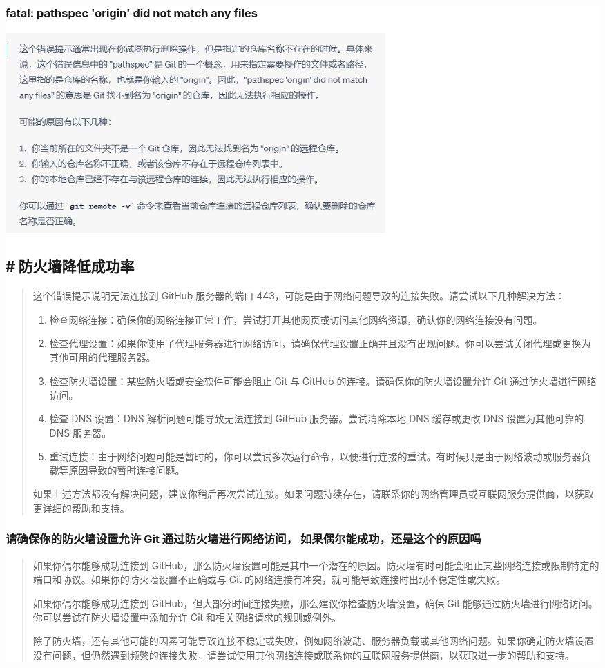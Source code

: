 

### fatal: pathspec 'origin' did not match any files



<img src="关于git操作的整合.assets/image-20230418203806929.png" alt="image-20230418203806929" style="zoom:80%;" />



## # 防火墙降低成功率

>这个错误提示说明无法连接到 GitHub 服务器的端口 443，可能是由于网络问题导致的连接失败。请尝试以下几种解决方法：
>
>1. 检查网络连接：确保你的网络连接正常工作，尝试打开其他网页或访问其他网络资源，确认你的网络连接没有问题。
>
>2. 检查代理设置：如果你使用了代理服务器进行网络访问，请确保代理设置正确并且没有出现问题。你可以尝试关闭代理或更换为其他可用的代理服务器。
>
>3. 检查防火墙设置：某些防火墙或安全软件可能会阻止 Git 与 GitHub 的连接。请确保你的防火墙设置允许 Git 通过防火墙进行网络访问。
>
>4. 检查 DNS 设置：DNS 解析问题可能导致无法连接到 GitHub 服务器。尝试清除本地 DNS 缓存或更改 DNS 设置为其他可靠的 DNS 服务器。
>
>5. 重试连接：由于网络问题可能是暂时的，你可以尝试多次运行命令，以便进行连接的重试。有时候只是由于网络波动或服务器负载等原因导致的暂时连接问题。
>
>如果上述方法都没有解决问题，建议你稍后再次尝试连接。如果问题持续存在，请联系你的网络管理员或互联网服务提供商，以获取更详细的帮助和支持。



### 请确保你的防火墙设置允许 Git 通过防火墙进行网络访问， 如果偶尔能成功，还是这个的原因吗

>如果你偶尔能够成功连接到 GitHub，那么防火墙设置可能是其中一个潜在的原因。防火墙有时可能会阻止某些网络连接或限制特定的端口和协议。如果你的防火墙设置不正确或与 Git 的网络连接有冲突，就可能导致连接时出现不稳定性或失败。
>
>如果你偶尔能够成功连接到 GitHub，但大部分时间连接失败，那么建议你检查防火墙设置，确保 Git 能够通过防火墙进行网络访问。你可以尝试在防火墙设置中添加允许 Git 和相关网络请求的规则或例外。
>
>除了防火墙，还有其他可能的因素可能导致连接不稳定或失败，例如网络波动、服务器负载或其他网络问题。如果你确定防火墙设置没有问题，但仍然遇到频繁的连接失败，请尝试使用其他网络连接或联系你的互联网服务提供商，以获取进一步的帮助和支持。
